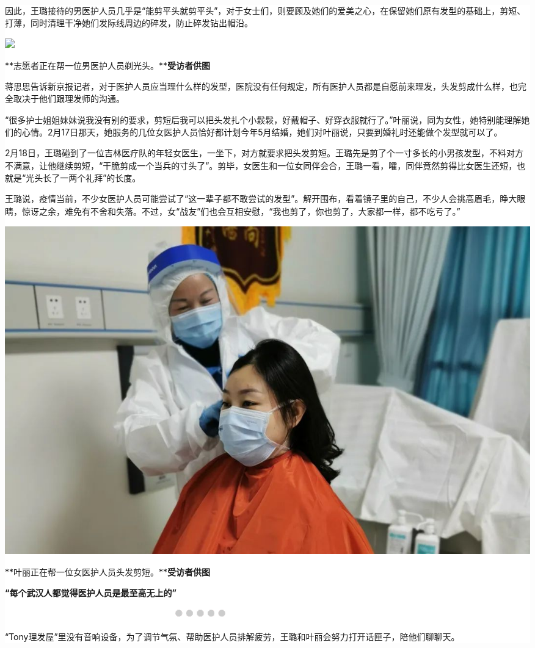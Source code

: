 因此，王璐接待的男医护人员几乎是“能剪平头就剪平头”，对于女士们，则要顾及她们的爱美之心，在保留她们原有发型的基础上，剪短、打薄，同时清理干净她们发际线周边的碎发，防止碎发钻出帽沿。

![](/images/post/180bf1927e841af1aa680f24cdede282.jpg)

**志愿者正在帮一位男医护人员剃光头。****受访者供图**  

蒋思思告诉新京报记者，对于医护人员应当理什么样的发型，医院没有任何规定，所有医护人员都是自愿前来理发，头发剪成什么样，也完全取决于他们跟理发师的沟通。

“很多护士姐姐妹妹说我没有别的要求，剪短后我可以把头发扎个小鬏鬏，好戴帽子、好穿衣服就行了。”叶丽说，同为女性，她特别能理解她们的心情。2月17日那天，她服务的几位女医护人员恰好都计划今年5月结婚，她们对叶丽说，只要到婚礼时还能做个发型就可以了。

2月18日，王璐碰到了一位吉林医疗队的年轻女医生，一坐下，对方就要求把头发剪短。王璐先是剪了个一寸多长的小男孩发型，不料对方不满意，让他继续剪短，“干脆剪成一个当兵的寸头了”。剪毕，女医生和一位女同伴会合，王璐一看，嚯，同伴竟然剪得比女医生还短，也就是“光头长了一两个礼拜”的长度。

王璐说，疫情当前，不少女医护人员可能尝试了“这一辈子都不敢尝试的发型”。解开围布，看着镜子里的自己，不少人会挑高眉毛，睁大眼睛，惊讶之余，难免有不舍和失落。不过，女“战友”们也会互相安慰，“我也剪了，你也剪了，大家都一样，都不吃亏了。”

![](/images/post/88b6dc882c935b5a166200ba3a66478a.jpg)

**叶丽正在帮一位女医护人员头发剪短。****受访者供图**

**“每个武汉人都觉得医护人员是最至高无上的”**

****![](/images/post/d3e5b1843170ac5811694cb17bac7346.jpg)****

“Tony理发屋”里没有音响设备，为了调节气氛、帮助医护人员排解疲劳，王璐和叶丽会努力打开话匣子，陪他们聊聊天。
